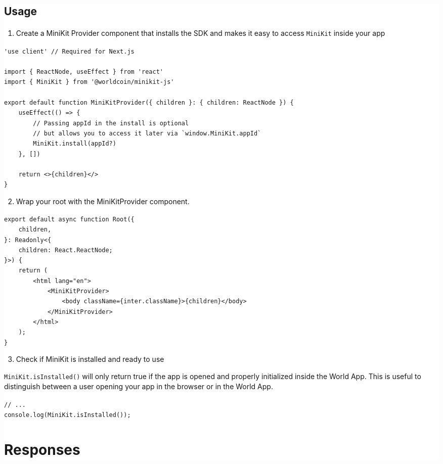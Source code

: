 </CodeGroup>

## Usage

1. Create a MiniKit Provider component that installs the SDK and makes it easy to access `MiniKit` inside your app

```tsx {{ title: 'src/minikit-provider.tsx' }}
'use client' // Required for Next.js

import { ReactNode, useEffect } from 'react'
import { MiniKit } from '@worldcoin/minikit-js'

export default function MiniKitProvider({ children }: { children: ReactNode }) {
	useEffect(() => {
		// Passing appId in the install is optional
		// but allows you to access it later via `window.MiniKit.appId`
		MiniKit.install(appId?)
	}, [])

	return <>{children}</>
}
```

2. Wrap your root with the MiniKitProvider component.

```tsx {{ title: 'src/index.tsx' }}
export default async function Root({
    children,
}: Readonly<{
    children: React.ReactNode;
}>) {
    return (
        <html lang="en">
            <MiniKitProvider>
                <body className={inter.className}>{children}</body>
            </MiniKitProvider>
        </html>
    );
}
```

3. Check if MiniKit is installed and ready to use

`MiniKit.isInstalled()` will only return true if the app is opened and properly initialized inside the World App. This is useful to distinguish between a user opening your app in the browser or in the World App.

```tsx
// ...
console.log(MiniKit.isInstalled());
```

# Responses
